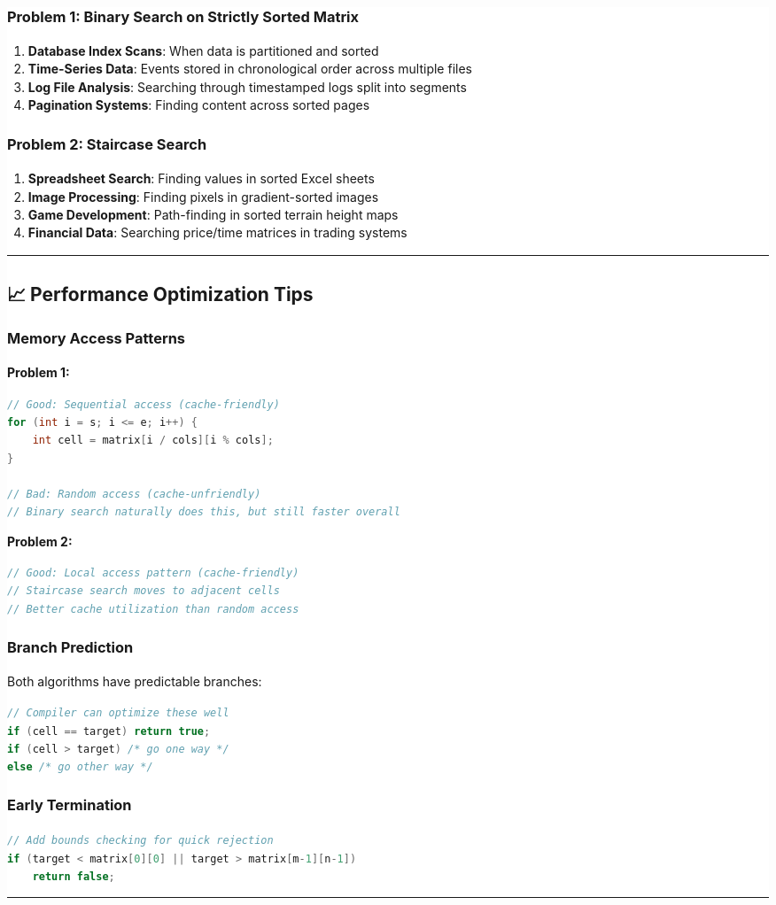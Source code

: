 ### Problem 1: Binary Search on Strictly Sorted Matrix

1. **Database Index Scans**: When data is partitioned and sorted
2. **Time-Series Data**: Events stored in chronological order across multiple files
3. **Log File Analysis**: Searching through timestamped logs split into segments
4. **Pagination Systems**: Finding content across sorted pages

### Problem 2: Staircase Search

1. **Spreadsheet Search**: Finding values in sorted Excel sheets
2. **Image Processing**: Finding pixels in gradient-sorted images  
3. **Game Development**: Path-finding in sorted terrain height maps
4. **Financial Data**: Searching price/time matrices in trading systems

---

## 📈 Performance Optimization Tips

### Memory Access Patterns

**Problem 1:**
```cpp
// Good: Sequential access (cache-friendly)
for (int i = s; i <= e; i++) {
    int cell = matrix[i / cols][i % cols];
}

// Bad: Random access (cache-unfriendly)  
// Binary search naturally does this, but still faster overall
```

**Problem 2:**
```cpp
// Good: Local access pattern (cache-friendly)
// Staircase search moves to adjacent cells
// Better cache utilization than random access
```

### Branch Prediction

Both algorithms have predictable branches:
```cpp
// Compiler can optimize these well
if (cell == target) return true;
if (cell > target) /* go one way */
else /* go other way */
```

### Early Termination

```cpp
// Add bounds checking for quick rejection
if (target < matrix[0][0] || target > matrix[m-1][n-1])
    return false;
```

---